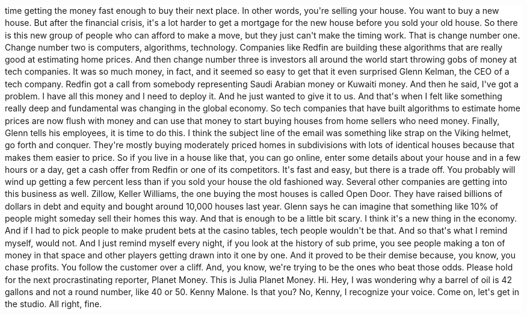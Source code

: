 time getting the money fast enough to buy their next place.
In other words, you're selling your house.
You want to buy a new house.
But after the financial crisis, it's a lot harder to get a mortgage for
the new house before you sold your old house.
So there is this new group of people who can afford to make a move, but
they just can't make the timing work.
That is change number one.
Change number two is computers, algorithms, technology.
Companies like Redfin are building these algorithms that are really
good at estimating home prices.
And then change number three is investors all around the world start
throwing gobs of money at tech companies.
It was so much money, in fact, and it seemed so easy to get that it
even surprised Glenn Kelman, the CEO of a tech company.
Redfin got a call from somebody representing Saudi Arabian money or
Kuwaiti money.
And then he said, I've got a problem.
I have all this money and I need to deploy it.
And he just wanted to give it to us.
And that's when I felt like something really deep and fundamental was
changing in the global economy.
So tech companies that have built algorithms to estimate home prices are
now flush with money and can use that money to start buying houses from
home sellers who need money.
Finally, Glenn tells his employees, it is time to do this.
I think the subject line of the email was something like strap on
the Viking helmet, go forth and conquer.
They're mostly buying moderately priced homes in subdivisions with
lots of identical houses because that makes them easier to price.
So if you live in a house like that, you can go online, enter some
details about your house and in a few hours or a day, get a cash offer
from Redfin or one of its competitors.
It's fast and easy, but there is a trade off.
You probably will wind up getting a few percent less than if you
sold your house the old fashioned way.
Several other companies are getting into this business as well.
Zillow, Keller Williams, the one buying the most houses is called
Open Door.
They have raised billions of dollars in debt and equity and bought around
10,000 houses last year.
Glenn says he can imagine that something like 10% of people might
someday sell their homes this way.
And that is enough to be a little bit scary.
I think it's a new thing in the economy.
And if I had to pick people to make prudent bets at the casino
tables, tech people wouldn't be that.
And so that's what I remind myself, would not.
And I just remind myself every night, if you look at the history of sub
prime, you see people making a ton of money in that space and other
players getting drawn into it one by one.
And it proved to be their demise because, you know, you chase profits.
You follow the customer over a cliff.
And, you know, we're trying to be the ones who beat those odds.
Please hold for the next procrastinating reporter, Planet Money.
This is Julia Planet Money.
Hi.
Hey, I was wondering why a barrel of oil is 42 gallons and not a
round number, like 40 or 50.
Kenny Malone.
Is that you?
No, Kenny, I recognize your voice.
Come on, let's get in the studio.
All right, fine.